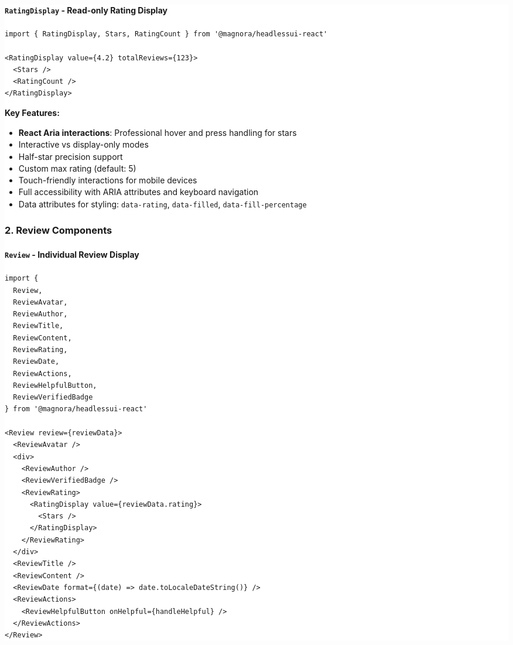 #### `RatingDisplay` - Read-only Rating Display
```tsx
import { RatingDisplay, Stars, RatingCount } from '@magnora/headlessui-react'

<RatingDisplay value={4.2} totalReviews={123}>
  <Stars />
  <RatingCount />
</RatingDisplay>
```

**Key Features:**
- **React Aria interactions**: Professional hover and press handling for stars
- Interactive vs display-only modes
- Half-star precision support
- Custom max rating (default: 5)
- Touch-friendly interactions for mobile devices
- Full accessibility with ARIA attributes and keyboard navigation
- Data attributes for styling: `data-rating`, `data-filled`, `data-fill-percentage`

### 2. Review Components

#### `Review` - Individual Review Display
```tsx
import { 
  Review, 
  ReviewAvatar, 
  ReviewAuthor, 
  ReviewTitle, 
  ReviewContent, 
  ReviewRating,
  ReviewDate,
  ReviewActions,
  ReviewHelpfulButton,
  ReviewVerifiedBadge 
} from '@magnora/headlessui-react'

<Review review={reviewData}>
  <ReviewAvatar />
  <div>
    <ReviewAuthor />
    <ReviewVerifiedBadge />
    <ReviewRating>
      <RatingDisplay value={reviewData.rating}>
        <Stars />
      </RatingDisplay>
    </ReviewRating>
  </div>
  <ReviewTitle />
  <ReviewContent />
  <ReviewDate format={(date) => date.toLocaleDateString()} />
  <ReviewActions>
    <ReviewHelpfulButton onHelpful={handleHelpful} />
  </ReviewActions>
</Review>
```

